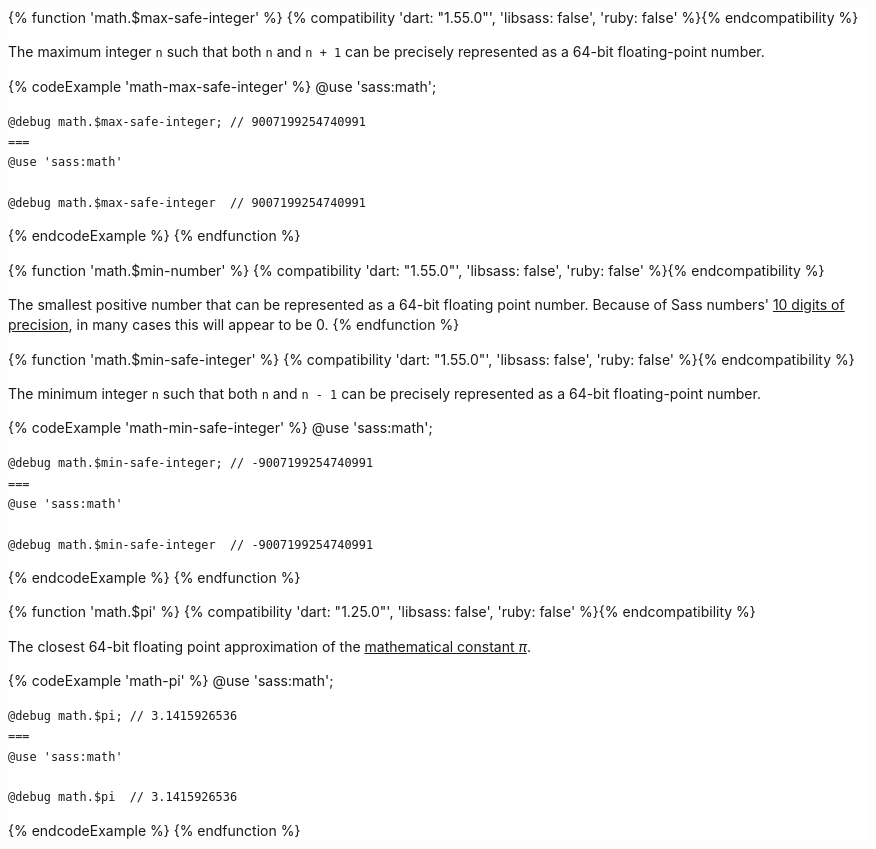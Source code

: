 {% function 'math.$max-safe-integer' %}
  {% compatibility 'dart: "1.55.0"', 'libsass: false', 'ruby: false' %}{% endcompatibility %}

  The maximum integer `n` such that both `n` and `n + 1` can be precisely
  represented as a 64-bit floating-point number.

  {% codeExample 'math-max-safe-integer' %}
    @use 'sass:math';

    @debug math.$max-safe-integer; // 9007199254740991
    ===
    @use 'sass:math'

    @debug math.$max-safe-integer  // 9007199254740991
  {% endcodeExample %}
{% endfunction %}

{% function 'math.$min-number' %}
  {% compatibility 'dart: "1.55.0"', 'libsass: false', 'ruby: false' %}{% endcompatibility %}

  The smallest positive number that can be represented as a 64-bit floating
  point number. Because of Sass numbers' [10 digits of
  precision](/documentation/values/numbers), in many cases this will appear to
  be 0.
{% endfunction %}

{% function 'math.$min-safe-integer' %}
  {% compatibility 'dart: "1.55.0"', 'libsass: false', 'ruby: false' %}{% endcompatibility %}

  The minimum integer `n` such that both `n` and `n - 1` can be precisely
  represented as a 64-bit floating-point number.

  {% codeExample 'math-min-safe-integer' %}
    @use 'sass:math';

    @debug math.$min-safe-integer; // -9007199254740991
    ===
    @use 'sass:math'

    @debug math.$min-safe-integer  // -9007199254740991
  {% endcodeExample %}
{% endfunction %}

{% function 'math.$pi' %}
  {% compatibility 'dart: "1.25.0"', 'libsass: false', 'ruby: false' %}{% endcompatibility %}

  The closest 64-bit floating point approximation of the [mathematical constant
  *π*][].

  [mathematical constant *π*]: https://en.wikipedia.org/wiki/Pi

  {% codeExample 'math-pi' %}
    @use 'sass:math';

    @debug math.$pi; // 3.1415926536
    ===
    @use 'sass:math'

    @debug math.$pi  // 3.1415926536
  {% endcodeExample %}
{% endfunction %}


  [mathematical constant *e*]: https://en.wikipedia.org/wiki/E_(mathematical_constant)
  [absolute value]: https://en.wikipedia.org/wiki/Absolute_value
  [vector]: https://en.wikipedia.org/wiki/Euclidean_vector
  [logarithm]: https://en.wikipedia.org/wiki/Logarithm
  [natural log]: https://en.wikipedia.org/wiki/Natural_logarithm
  [to the power of]: https://en.wikipedia.org/wiki/Exponentiation
  [square root]: https://en.wikipedia.org/wiki/Square_root
  [cosine]: https://en.wikipedia.org/wiki/Trigonometric_functions#Right-angled_triangle_definitions
  [sine]: https://en.wikipedia.org/wiki/Trigonometric_functions#Right-angled_triangle_definitions
  [tangent]: https://en.wikipedia.org/wiki/Trigonometric_functions#Right-angled_triangle_definitions
  [arccosine]: https://en.wikipedia.org/wiki/Inverse_trigonometric_functions#Basic_properties
  [arcsine]: https://en.wikipedia.org/wiki/Inverse_trigonometric_functions#Basic_properties
  [arctangent]: https://en.wikipedia.org/wiki/Inverse_trigonometric_functions#Basic_properties
  [2-argument arctangent]: https://en.wikipedia.org/wiki/Atan2
  [added]: /documentation/operators/numeric
  [subtracted]: /documentation/operators/numeric
  [compared]: /documentation/operators/relational
